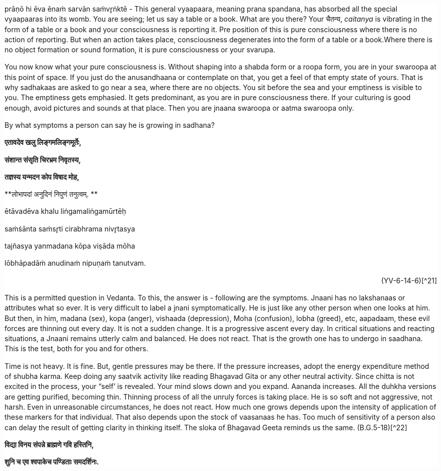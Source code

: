prāṇō hi ēva ēnaṁ sarvān saṁvr̥ṅktē - This general vyaapaara, meaning prana spandana, has absorbed all the special vyaapaaras into its womb. You are seeing; let us say a table or a book. What are you there? Your चैतन्य, _caitanya_ is vibrating in the form of a table or a book and your consciousness is reporting it. Pre position of this is pure consciousness where there is no action of reporting. But when an action takes place, consciousness degenerates into the form of a table or a book.Where there is no object formation or sound formation, it is pure consciousness or your svarupa.

You now know what your pure consciousness is. Without shaping into a shabda form or a roopa form, you are in your swaroopa at this point of space. If you just do the anusandhaana or contemplate on that, you get a feel of that empty state of yours. That is why sadhakaas are asked to go near a sea, where there are no objects. You sit before the sea and your emptiness is visible to you. The emptiness gets emphasied. It gets predominant, as you are in pure consciousness there. If your culturing is good enough, avoid pictures and sounds at that place. Then you are jnaana swaroopa or aatma swaroopa only.

By what symptoms a person can say he is growing in sadhana?

**एतावदेव खलु लिङ्गमलिङ्गमूर्तेः,**

**संशान्त संसृति चिरभ्रम निवृतस्य,**

**तज्ञस्य यन्मदन कोप विषाद मोह,**

**लोभापदां अनुदिनं निपुणं तनुत्वम्. **

ētāvadēva khalu liṅgamaliṅgamūrtēḥ

saṁśānta saṁsr̥ti cirabhrama nivr̥tasya

tajñasya yanmadana kōpa viṣāda mōha

lōbhāpadāṁ anudinaṁ nipuṇaṁ tanutvam.

<p style="text-align: right">
(YV-6-14-6)[^21]

This is a permitted question in Vedanta. To this, the answer is - following are the symptoms. Jnaani has no lakshanaas or attributes what so ever. It is very difficult to label a jnani symptomatically. He is just like any other person when one looks at him. But then, in him, madana (sex), kopa (anger), vishaada (depression), Moha (confusion), lobha (greed), etc, aapadaam, these evil forces are thinning out every day. It is not a sudden change. It is a progressive ascent every day. In critical situations and reacting situations, a Jnaani remains utterly calm and balanced. He does not react. That is the growth one has to undergo in saadhana. This is the test, both for you and for others.

Time is not heavy. It is fine. But, gentle pressures may be there. If the pressure increases, adopt the energy expenditure method of shubha karma. Keep doing any saatvik activity like reading Bhagavad Gita or any other neutral activity. Since chitta is not excited in the process, your “self’ is revealed. Your mind slows down and you expand. Aananda increases. All the duhkha versions are getting purified, becoming thin. Thinning process of all the unruly forces is taking place. He is so soft and not aggressive, not harsh. Even in unreasonable circumstances, he does not react. How much one grows depends upon the intensity of application of these markers for that individual. That also depends upon the stock of vaasanaas he has. Too much of sensitivity of a person also can delay the result of getting clarity in thinking itself. The sloka of Bhagavad Geeta reminds us the same. (B.G.5-18)[^22]

**विद्या विनय संपन्ने ब्राह्मणे गवि हस्तिनि,**

**शुनि च एव श्वपाकेच पण्डिताः समदर्शिनः.**
